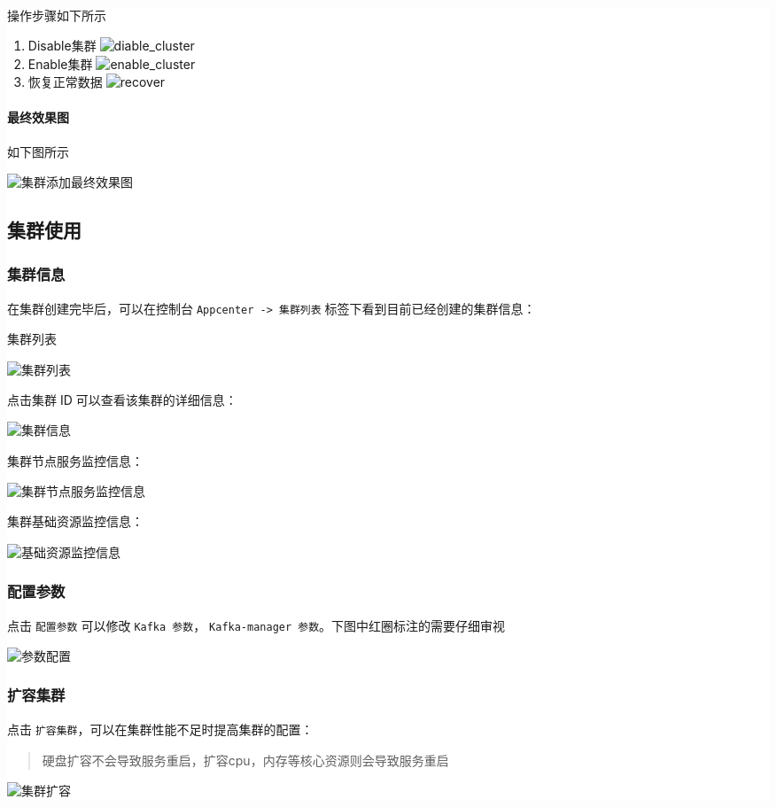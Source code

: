 操作步骤如下所示

1. Disable集群
![diable_cluster](kafka_manager_upgrand_1.png)
2. Enable集群
![enable_cluster](kafka_manager_upgrand_2.png)
3. 恢复正常数据
![recover](kafka_manager_upgrand_3.png)

#### 最终效果图

如下图所示

![集群添加最终效果图](kafka_manager_init_2.png)

## 集群使用

### 集群信息

在集群创建完毕后，可以在控制台 `Appcenter -> 集群列表` 标签下看到目前已经创建的集群信息：

 集群列表

![集群列表](cluster_manage_1.png)

 点击集群 ID 可以查看该集群的详细信息：

![集群信息](cluster_manage_2.png)


 集群节点服务监控信息：

![集群节点服务监控信息](cluster_manage_3.png)

 集群基础资源监控信息：

![基础资源监控信息](cluster_manage_4.png)  



### 配置参数

  点击 `配置参数` 可以修改 `Kafka 参数`， `Kafka-manager 参数`。下图中红圈标注的需要仔细审视

  ![参数配置](cluster_manage_5.png)

### 扩容集群

  点击 `扩容集群`，可以在集群性能不足时提高集群的配置：
  >硬盘扩容不会导致服务重启，扩容cpu，内存等核心资源则会导致服务重启

  ![集群扩容](cluster_manage_6.png)
